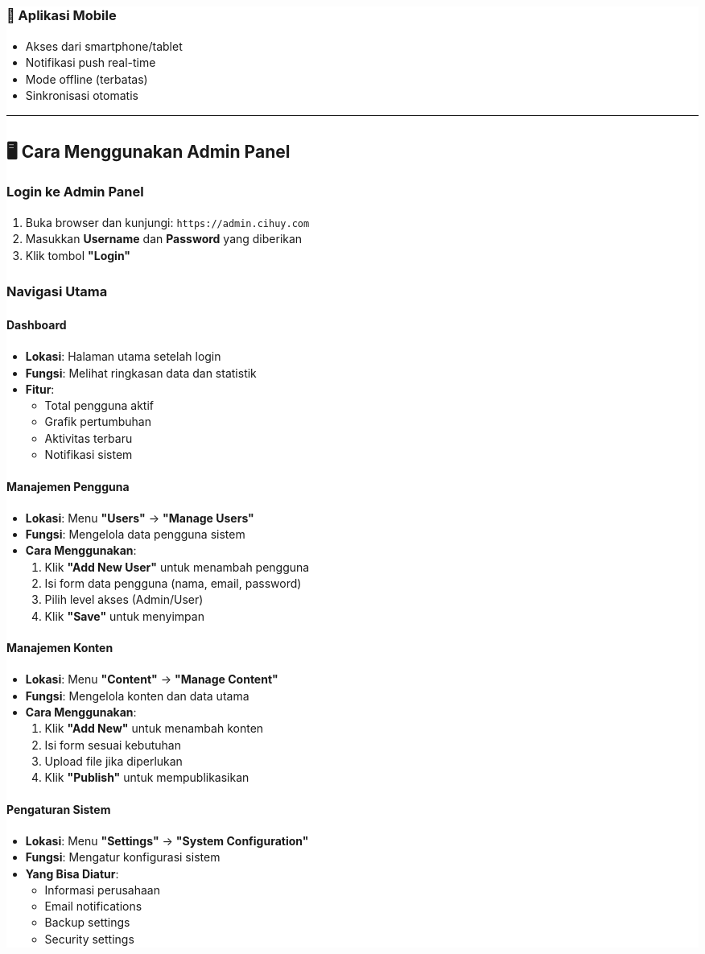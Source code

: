 ### 📱 Aplikasi Mobile
- Akses dari smartphone/tablet
- Notifikasi push real-time
- Mode offline (terbatas)
- Sinkronisasi otomatis

---

## 🖥️ Cara Menggunakan Admin Panel

### Login ke Admin Panel
1. Buka browser dan kunjungi: `https://admin.cihuy.com`
2. Masukkan **Username** dan **Password** yang diberikan
3. Klik tombol **"Login"**

### Navigasi Utama

#### Dashboard
- **Lokasi**: Halaman utama setelah login
- **Fungsi**: Melihat ringkasan data dan statistik
- **Fitur**:
  - Total pengguna aktif
  - Grafik pertumbuhan
  - Aktivitas terbaru
  - Notifikasi sistem

#### Manajemen Pengguna
- **Lokasi**: Menu **"Users"** → **"Manage Users"**
- **Fungsi**: Mengelola data pengguna sistem
- **Cara Menggunakan**:
  1. Klik **"Add New User"** untuk menambah pengguna
  2. Isi form data pengguna (nama, email, password)
  3. Pilih level akses (Admin/User)
  4. Klik **"Save"** untuk menyimpan

#### Manajemen Konten
- **Lokasi**: Menu **"Content"** → **"Manage Content"**
- **Fungsi**: Mengelola konten dan data utama
- **Cara Menggunakan**:
  1. Klik **"Add New"** untuk menambah konten
  2. Isi form sesuai kebutuhan
  3. Upload file jika diperlukan
  4. Klik **"Publish"** untuk mempublikasikan

#### Pengaturan Sistem
- **Lokasi**: Menu **"Settings"** → **"System Configuration"**
- **Fungsi**: Mengatur konfigurasi sistem
- **Yang Bisa Diatur**:
  - Informasi perusahaan
  - Email notifications
  - Backup settings
  - Security settings
